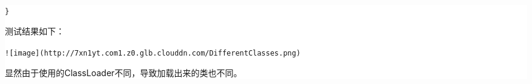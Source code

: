     }   
    
测试结果如下：

    ![image](http://7xn1yt.com1.z0.glb.clouddn.com/DifferentClasses.png)
    
显然由于使用的ClassLoader不同，导致加载出来的类也不同。


